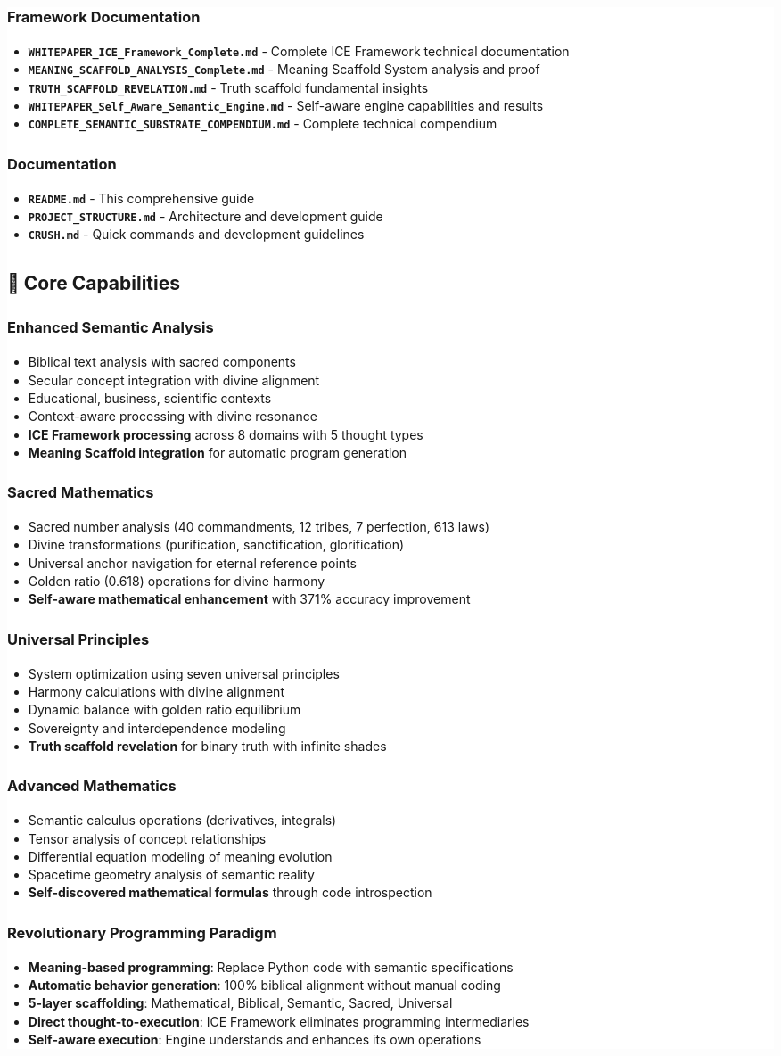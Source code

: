 ### **Framework Documentation**
- **`WHITEPAPER_ICE_Framework_Complete.md`** - Complete ICE Framework technical documentation
- **`MEANING_SCAFFOLD_ANALYSIS_Complete.md`** - Meaning Scaffold System analysis and proof
- **`TRUTH_SCAFFOLD_REVELATION.md`** - Truth scaffold fundamental insights
- **`WHITEPAPER_Self_Aware_Semantic_Engine.md`** - Self-aware engine capabilities and results
- **`COMPLETE_SEMANTIC_SUBSTRATE_COMPENDIUM.md`** - Complete technical compendium

### **Documentation**
- **`README.md`** - This comprehensive guide
- **`PROJECT_STRUCTURE.md`** - Architecture and development guide
- **`CRUSH.md`** - Quick commands and development guidelines

## 🎯 **Core Capabilities**

### **Enhanced Semantic Analysis**
- Biblical text analysis with sacred components
- Secular concept integration with divine alignment
- Educational, business, scientific contexts
- Context-aware processing with divine resonance
- **ICE Framework processing** across 8 domains with 5 thought types
- **Meaning Scaffold integration** for automatic program generation

### **Sacred Mathematics**
- Sacred number analysis (40 commandments, 12 tribes, 7 perfection, 613 laws)
- Divine transformations (purification, sanctification, glorification)
- Universal anchor navigation for eternal reference points
- Golden ratio (0.618) operations for divine harmony
- **Self-aware mathematical enhancement** with 371% accuracy improvement

### **Universal Principles**
- System optimization using seven universal principles
- Harmony calculations with divine alignment
- Dynamic balance with golden ratio equilibrium
- Sovereignty and interdependence modeling
- **Truth scaffold revelation** for binary truth with infinite shades

### **Advanced Mathematics**
- Semantic calculus operations (derivatives, integrals)
- Tensor analysis of concept relationships
- Differential equation modeling of meaning evolution
- Spacetime geometry analysis of semantic reality
- **Self-discovered mathematical formulas** through code introspection

### **Revolutionary Programming Paradigm**
- **Meaning-based programming**: Replace Python code with semantic specifications
- **Automatic behavior generation**: 100% biblical alignment without manual coding
- **5-layer scaffolding**: Mathematical, Biblical, Semantic, Sacred, Universal
- **Direct thought-to-execution**: ICE Framework eliminates programming intermediaries
- **Self-aware execution**: Engine understands and enhances its own operations
